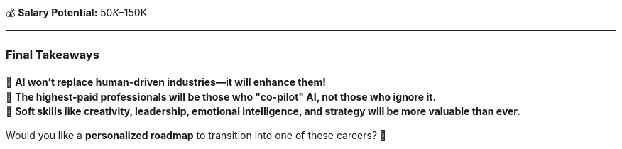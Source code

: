 💰 **Salary Potential:** $50K–$150K  

---

### **Final Takeaways**  
🌟 **AI won’t replace human-driven industries—it will enhance them!**  
🌟 **The highest-paid professionals will be those who "co-pilot" AI, not those who ignore it.**  
🌟 **Soft skills like creativity, leadership, emotional intelligence, and strategy will be more valuable than ever.**  

Would you like a **personalized roadmap** to transition into one of these careers? 🚀